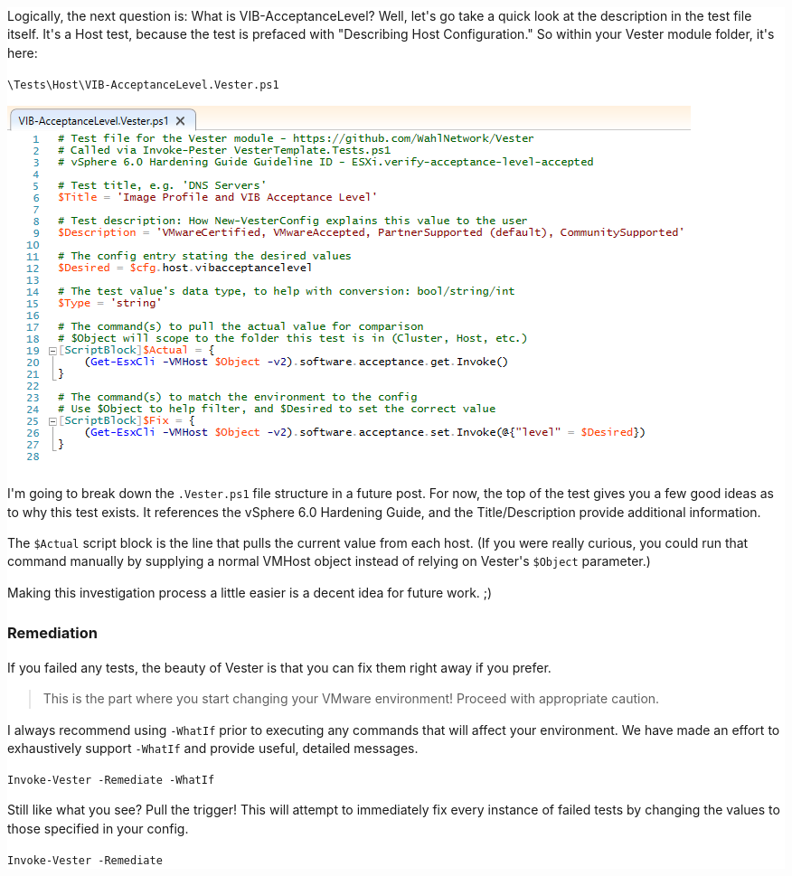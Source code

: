 Logically, the next question is: What is VIB-AcceptanceLevel? Well, let's go take a quick look at the description in the test file itself. It's a Host test, because the test is prefaced with "Describing Host Configuration." So within your Vester module folder, it's here:

`\Tests\Host\VIB-AcceptanceLevel.Vester.ps1`

![Vester Test](/images/vestertest.png)

I'm going to break down the `.Vester.ps1` file structure in a future post. For now, the top of the test gives you a few good ideas as to why this test exists. It references the vSphere 6.0 Hardening Guide, and the Title/Description provide additional information.

The `$Actual` script block is the line that pulls the current value from each host. (If you were really curious, you could run that command manually by supplying a normal VMHost object instead of relying on Vester's `$Object` parameter.)

Making this investigation process a little easier is a decent idea for future work. ;)

### Remediation

If you failed any tests, the beauty of Vester is that you can fix them right away if you prefer.

> This is the part where you start changing your VMware environment! Proceed with appropriate caution.

I always recommend using `-WhatIf` prior to executing any commands that will affect your environment. We have made an effort to exhaustively support `-WhatIf` and provide useful, detailed messages.

```posh
Invoke-Vester -Remediate -WhatIf
```

Still like what you see? Pull the trigger! This will attempt to immediately fix every instance of failed tests by changing the values to those specified in your config.

```posh
Invoke-Vester -Remediate
```

